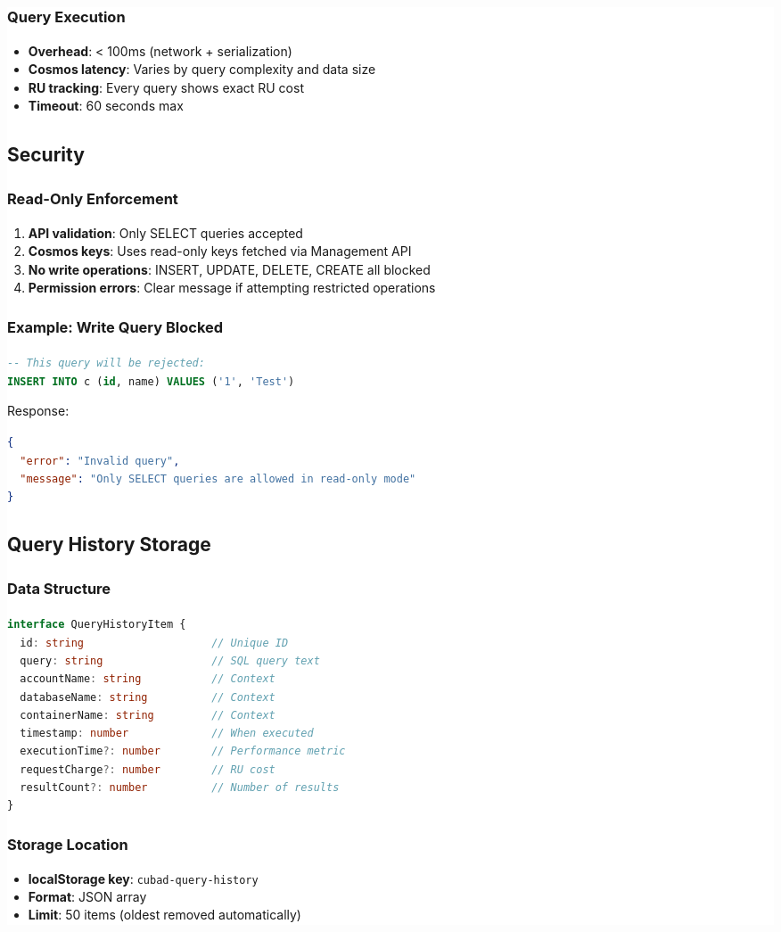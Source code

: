 ### Query Execution
- **Overhead**: < 100ms (network + serialization)
- **Cosmos latency**: Varies by query complexity and data size
- **RU tracking**: Every query shows exact RU cost
- **Timeout**: 60 seconds max

## Security

### Read-Only Enforcement

1. **API validation**: Only SELECT queries accepted
2. **Cosmos keys**: Uses read-only keys fetched via Management API
3. **No write operations**: INSERT, UPDATE, DELETE, CREATE all blocked
4. **Permission errors**: Clear message if attempting restricted operations

### Example: Write Query Blocked

```sql
-- This query will be rejected:
INSERT INTO c (id, name) VALUES ('1', 'Test')
```

Response:
```json
{
  "error": "Invalid query",
  "message": "Only SELECT queries are allowed in read-only mode"
}
```

## Query History Storage

### Data Structure
```typescript
interface QueryHistoryItem {
  id: string                    // Unique ID
  query: string                 // SQL query text
  accountName: string           // Context
  databaseName: string          // Context
  containerName: string         // Context
  timestamp: number             // When executed
  executionTime?: number        // Performance metric
  requestCharge?: number        // RU cost
  resultCount?: number          // Number of results
}
```

### Storage Location
- **localStorage key**: `cubad-query-history`
- **Format**: JSON array
- **Limit**: 50 items (oldest removed automatically)
